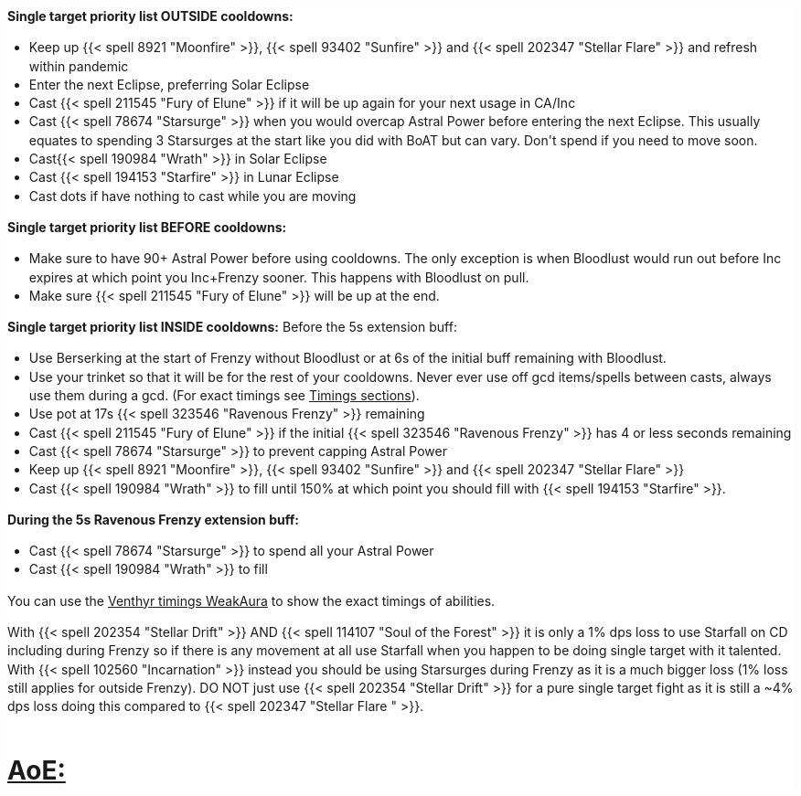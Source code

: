 **Single target priority list OUTSIDE cooldowns:** 
- Keep up {{< spell 8921 "Moonfire" >}}, {{< spell 93402 "Sunfire" >}} and {{< spell 202347 "Stellar Flare" >}} and refresh within pandemic
- Enter the next Eclipse, preferring Solar Eclipse
- Cast {{< spell 211545 "Fury of Elune" >}} if it will be up again for your next usage in CA/Inc
- Cast {{< spell 78674 "Starsurge" >}} when you would overcap Astral Power before entering the next Eclipse. This usually equates to spending 3 Starsurges at the start like you did with BoAT but can vary. Don't spend if you need to move soon.
- Cast{{< spell 190984 "Wrath" >}} in Solar Eclipse
- Cast {{< spell 194153 "Starfire" >}} in Lunar Eclipse
- Cast dots if have nothing to cast while you are moving

**Single target priority list BEFORE cooldowns:**
- Make sure to have 90+ Astral Power before using cooldowns. The only exception is when Bloodlust would run out before Inc expires at which point you Inc+Frenzy sooner. This happens with Bloodlust on pull.
- Make sure {{< spell 211545 "Fury of Elune" >}} will be up at the end.

**Single target priority list INSIDE cooldowns:**
Before the 5s extension buff:
- Use Berserking at the start of Frenzy without Bloodlust or at 6s of the initial buff remaining with Bloodlust.
- Use your trinket so that it will be for the rest of your cooldowns. Never ever use off gcd items/spells between casts, always use them during a gcd. (For exact timings see [Timings sections](#timings)).
- Use pot at 17s {{< spell 323546 "Ravenous Frenzy" >}} remaining
- Cast {{< spell 211545 "Fury of Elune" >}} if the initial {{< spell 323546 "Ravenous Frenzy" >}} has 4 or less seconds remaining
- Cast {{< spell 78674 "Starsurge" >}} to prevent capping Astral Power
- Keep up {{< spell 8921 "Moonfire" >}}, {{< spell 93402 "Sunfire" >}} and {{< spell 202347 "Stellar Flare" >}}
- Cast {{< spell 190984 "Wrath" >}} to fill until 150% at which point you should fill with {{< spell 194153 "Starfire" >}}.

**During the 5s Ravenous Frenzy extension buff:**
- Cast {{< spell 78674 "Starsurge" >}} to spend all your Astral Power
- Cast {{< spell 190984 "Wrath" >}} to fill

You can use the [Venthyr timings WeakAura](https://wago.io/KnnYdtGRN) to show the exact timings of abilities.

With {{< spell 202354 "Stellar Drift" >}} AND {{< spell 114107 "Soul of the Forest" >}} it is only a 1% dps loss to use Starfall on CD including during Frenzy so if there is any movement at all use Starfall when you happen to be doing single target with it talented. With {{< spell 102560 "Incarnation" >}} instead you should be using Starsurges during Frenzy as it is a much bigger loss (1% loss still applies for outside Frenzy). DO NOT just use {{< spell 202354 "Stellar Drift" >}} for a pure single target fight as it is still a ~4% dps loss doing this compared to {{< spell 202347 "Stellar Flare " >}}.

<div id="aoe">

# [AoE:](#aoe)
